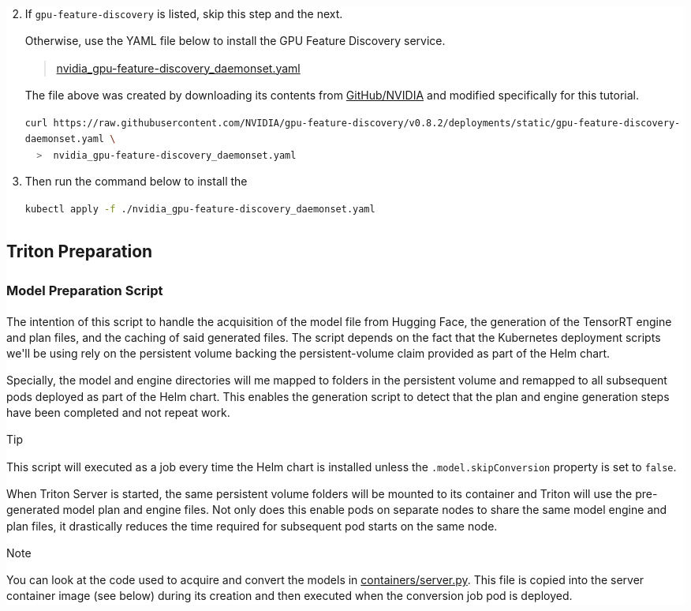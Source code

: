 2.  If `gpu-feature-discovery` is listed, skip this step and the next.

    Otherwise, use the YAML file below to install the GPU Feature Discovery service.

    > [nvidia_gpu-feature-discovery_daemonset.yaml](nvidia_gpu-feature-discovery_daemonset.yaml)

    The file above was created by downloading its contents from
    [GitHub/NVIDIA](https://raw.githubusercontent.com/NVIDIA/gpu-feature-discovery/v0.8.2/deployments/static/gpu-feature-discovery-daemonset.yaml)
    and modified specifically for this tutorial.

    ```bash
    curl https://raw.githubusercontent.com/NVIDIA/gpu-feature-discovery/v0.8.2/deployments/static/gpu-feature-discovery-daemonset.yaml \
      >  nvidia_gpu-feature-discovery_daemonset.yaml
    ```

3.  Then run the command below to install the

    ```bash
    kubectl apply -f ./nvidia_gpu-feature-discovery_daemonset.yaml
    ```

## Triton Preparation

### Model Preparation Script

The intention of this script to handle the acquisition of the model file from Hugging Face, the generation of the TensorRT
engine and plan files, and the caching of said generated files.
The script depends on the fact that the Kubernetes deployment scripts we'll be using rely on the persistent volume backing the
persistent-volume claim provided as part of the Helm chart.

Specially, the model and engine directories will me mapped to folders in the persistent volume and remapped to all subsequent
pods deployed as part of the Helm chart.
This enables the generation script to detect that the plan and engine generation steps have been completed and not repeat work.

> [!Tip]
> This script will executed as a job every time the Helm chart is installed unless the `.model.skipConversion` property is
> set to `false`.

When Triton Server is started, the same persistent volume folders will be mounted to its container and Triton will use the
pre-generated model plan and engine files.
Not only does this enable pods on separate nodes to share the same model engine and plan files, it drastically reduces the time
required for subsequent pod starts on the same node.

> [!Note]
> You can look at the code used to acquire and convert the models in [containers/server.py](containers/server.py).
> This file is copied into the server container image (see below) during its creation and then executed when the conversion
> job pod is deployed.

